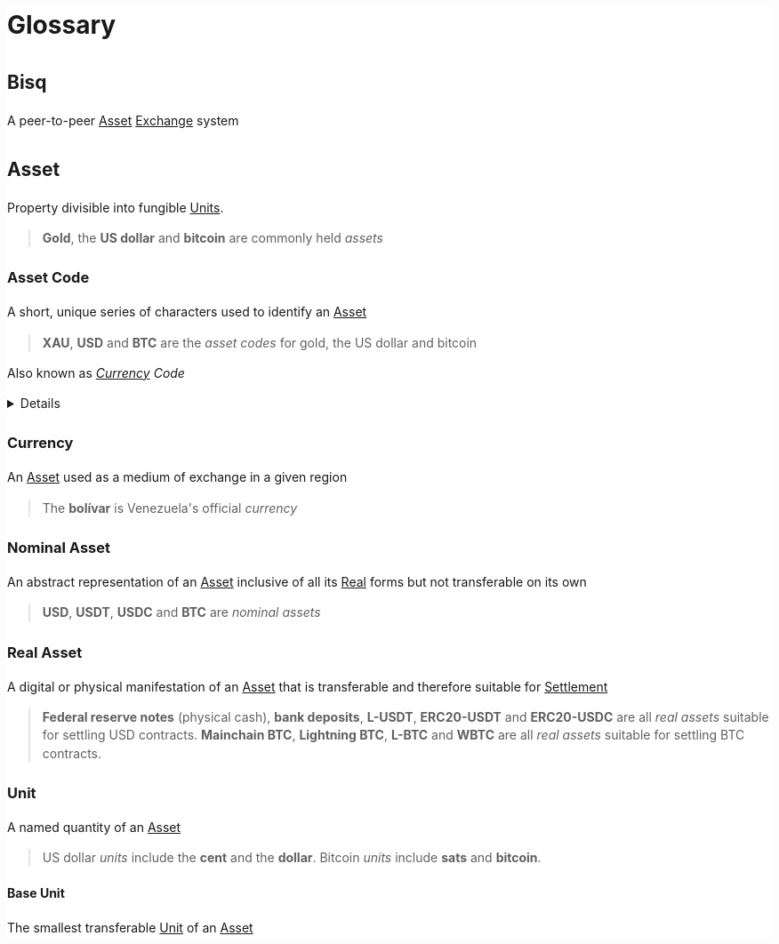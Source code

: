 # Glossary

Bisq
--------
A peer-to-peer [Asset](#asset) [Exchange](#exchange) system


Asset
--------
Property divisible into fungible [Units](#unit).

> **Gold**, the **US dollar** and **bitcoin** are commonly held _assets_

### Asset Code

A short, unique series of characters used to identify an [Asset](#asset)

> **XAU**, **USD** and **BTC** are the _asset codes_ for gold, the US dollar and bitcoin

Also known as _[Currency](#currency) Code_

<details></details>

### Currency

An [Asset](#asset) used as a medium of exchange in a given region

> The **bolívar** is Venezuela's official _currency_

### Nominal Asset

An abstract representation of an [Asset](#asset) inclusive of all its [Real](#real-asset) forms but not transferable on its own

> **USD**, **USDT**, **USDC** and **BTC** are _nominal assets_

### Real Asset

A digital or physical manifestation of an [Asset](#asset) that is transferable and therefore suitable for [Settlement](#settlement)

> **Federal reserve notes** (physical cash), **bank deposits**, **L-USDT**, **ERC20-USDT** and **ERC20-USDC** are all _real assets_ suitable for settling USD contracts. **Mainchain BTC**, **Lightning BTC**, **L-BTC** and **WBTC** are all _real assets_ suitable for settling BTC contracts.

### Unit

A named quantity of an [Asset](#asset)

> US dollar _units_ include the **cent** and the **dollar**. Bitcoin _units_ include **sats** and **bitcoin**.

#### Base Unit

The smallest transferable [Unit](#unit) of an [Asset](#asset)
